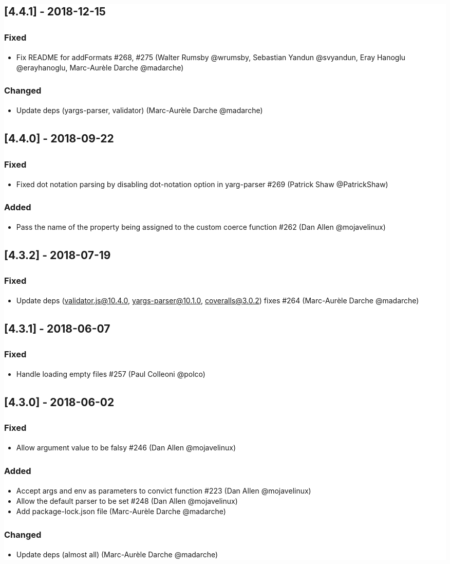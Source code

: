 ## [4.4.1] - 2018-12-15
### Fixed

- Fix README for addFormats #268, #275 (Walter Rumsby @wrumsby, Sebastian Yandun
  @svyandun, Eray Hanoglu @erayhanoglu, Marc-Aurèle Darche @madarche)

### Changed

- Update deps (yargs-parser, validator) (Marc-Aurèle Darche @madarche)

## [4.4.0] - 2018-09-22
### Fixed

- Fixed dot notation parsing by disabling dot-notation option in yarg-parser #269 (Patrick Shaw @PatrickShaw)

### Added

- Pass the name of the property being assigned to the custom coerce function #262 (Dan Allen @mojavelinux)

## [4.3.2] - 2018-07-19
### Fixed

- Update deps (validator.js@10.4.0, yargs-parser@10.1.0, coveralls@3.0.2) fixes #264 (Marc-Aurèle Darche @madarche)

## [4.3.1] - 2018-06-07
### Fixed

- Handle loading empty files #257 (Paul Colleoni @polco)

## [4.3.0] - 2018-06-02
### Fixed

- Allow argument value to be falsy #246 (Dan Allen @mojavelinux)

### Added

- Accept args and env as parameters to convict function #223 (Dan Allen @mojavelinux)
- Allow the default parser to be set #248 (Dan Allen @mojavelinux)
- Add package-lock.json file (Marc-Aurèle Darche @madarche)

### Changed

- Update deps (almost all) (Marc-Aurèle Darche @madarche)
